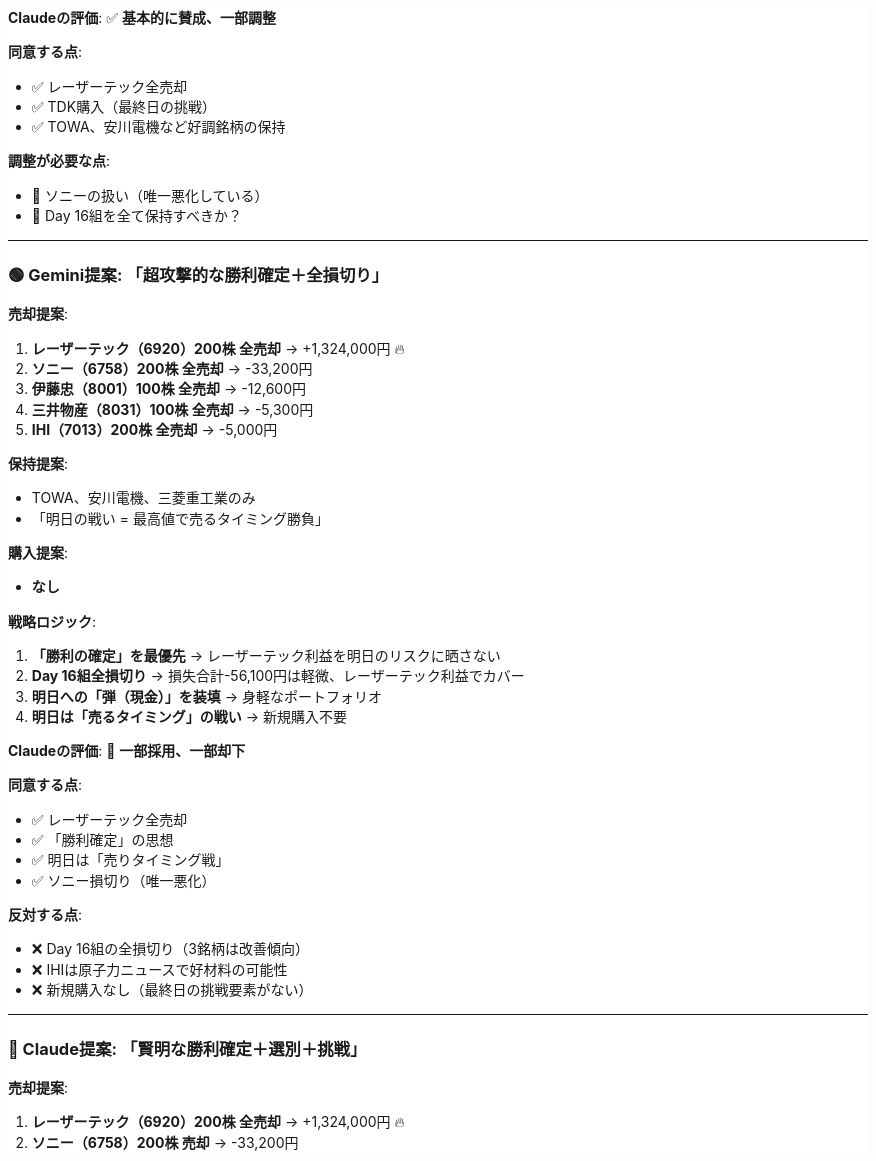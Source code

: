 **Claudeの評価**: ✅ **基本的に賛成、一部調整**

**同意する点**:
- ✅ レーザーテック全売却
- ✅ TDK購入（最終日の挑戦）
- ✅ TOWA、安川電機など好調銘柄の保持

**調整が必要な点**:
- 🔶 ソニーの扱い（唯一悪化している）
- 🔶 Day 16組を全て保持すべきか？

---

### 🟢 Gemini提案: 「超攻撃的な勝利確定＋全損切り」

**売却提案**:
1. **レーザーテック（6920）200株 全売却** → +1,324,000円 🔥
2. **ソニー（6758）200株 全売却** → -33,200円
3. **伊藤忠（8001）100株 全売却** → -12,600円
4. **三井物産（8031）100株 全売却** → -5,300円
5. **IHI（7013）200株 全売却** → -5,000円

**保持提案**:
- TOWA、安川電機、三菱重工業のみ
- 「明日の戦い = 最高値で売るタイミング勝負」

**購入提案**:
- **なし**

**戦略ロジック**:
1. **「勝利の確定」を最優先** → レーザーテック利益を明日のリスクに晒さない
2. **Day 16組全損切り** → 損失合計-56,100円は軽微、レーザーテック利益でカバー
3. **明日への「弾（現金）」を装填** → 身軽なポートフォリオ
4. **明日は「売るタイミング」の戦い** → 新規購入不要

**Claudeの評価**: 🔶 **一部採用、一部却下**

**同意する点**:
- ✅ レーザーテック全売却
- ✅ 「勝利確定」の思想
- ✅ 明日は「売りタイミング戦」
- ✅ ソニー損切り（唯一悪化）

**反対する点**:
- ❌ Day 16組の全損切り（3銘柄は改善傾向）
- ❌ IHIは原子力ニュースで好材料の可能性
- ❌ 新規購入なし（最終日の挑戦要素がない）

---

### 🔵 Claude提案: 「賢明な勝利確定＋選別＋挑戦」

**売却提案**:
1. **レーザーテック（6920）200株 全売却** → +1,324,000円 🔥
2. **ソニー（6758）200株 売却** → -33,200円
